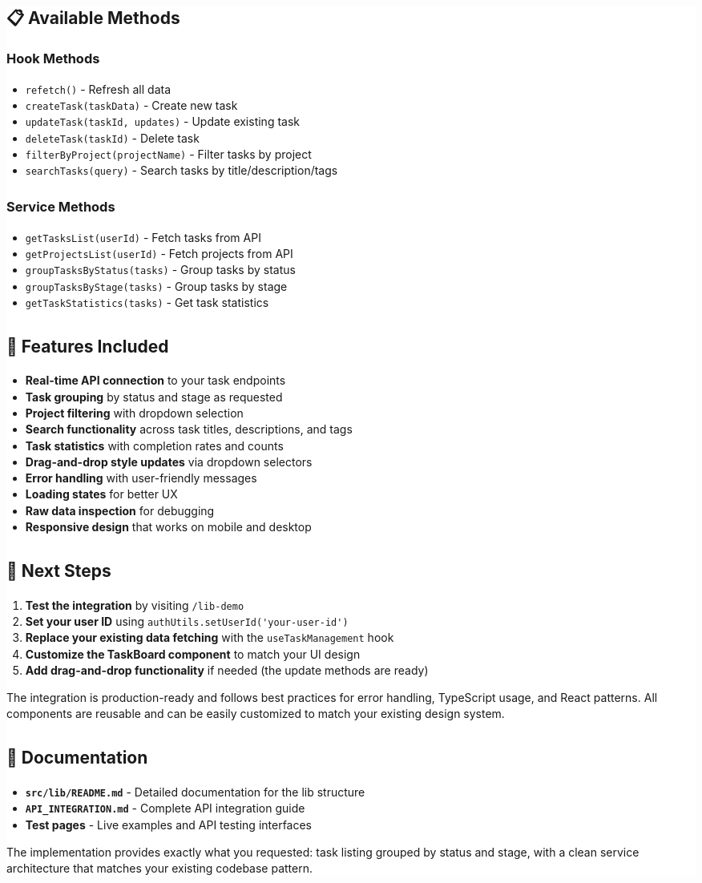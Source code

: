 ## 📋 Available Methods

### Hook Methods
- `refetch()` - Refresh all data
- `createTask(taskData)` - Create new task
- `updateTask(taskId, updates)` - Update existing task
- `deleteTask(taskId)` - Delete task
- `filterByProject(projectName)` - Filter tasks by project
- `searchTasks(query)` - Search tasks by title/description/tags

### Service Methods
- `getTasksList(userId)` - Fetch tasks from API
- `getProjectsList(userId)` - Fetch projects from API
- `groupTasksByStatus(tasks)` - Group tasks by status
- `groupTasksByStage(tasks)` - Group tasks by stage
- `getTaskStatistics(tasks)` - Get task statistics

## 🎨 Features Included

- **Real-time API connection** to your task endpoints
- **Task grouping** by status and stage as requested
- **Project filtering** with dropdown selection
- **Search functionality** across task titles, descriptions, and tags
- **Task statistics** with completion rates and counts
- **Drag-and-drop style updates** via dropdown selectors
- **Error handling** with user-friendly messages
- **Loading states** for better UX
- **Raw data inspection** for debugging
- **Responsive design** that works on mobile and desktop

## 🚀 Next Steps

1. **Test the integration** by visiting `/lib-demo`
2. **Set your user ID** using `authUtils.setUserId('your-user-id')`
3. **Replace your existing data fetching** with the `useTaskManagement` hook
4. **Customize the TaskBoard component** to match your UI design
5. **Add drag-and-drop functionality** if needed (the update methods are ready)

The integration is production-ready and follows best practices for error handling, TypeScript usage, and React patterns. All components are reusable and can be easily customized to match your existing design system.

## 📖 Documentation

- **`src/lib/README.md`** - Detailed documentation for the lib structure
- **`API_INTEGRATION.md`** - Complete API integration guide
- **Test pages** - Live examples and API testing interfaces

The implementation provides exactly what you requested: task listing grouped by status and stage, with a clean service architecture that matches your existing codebase pattern.
